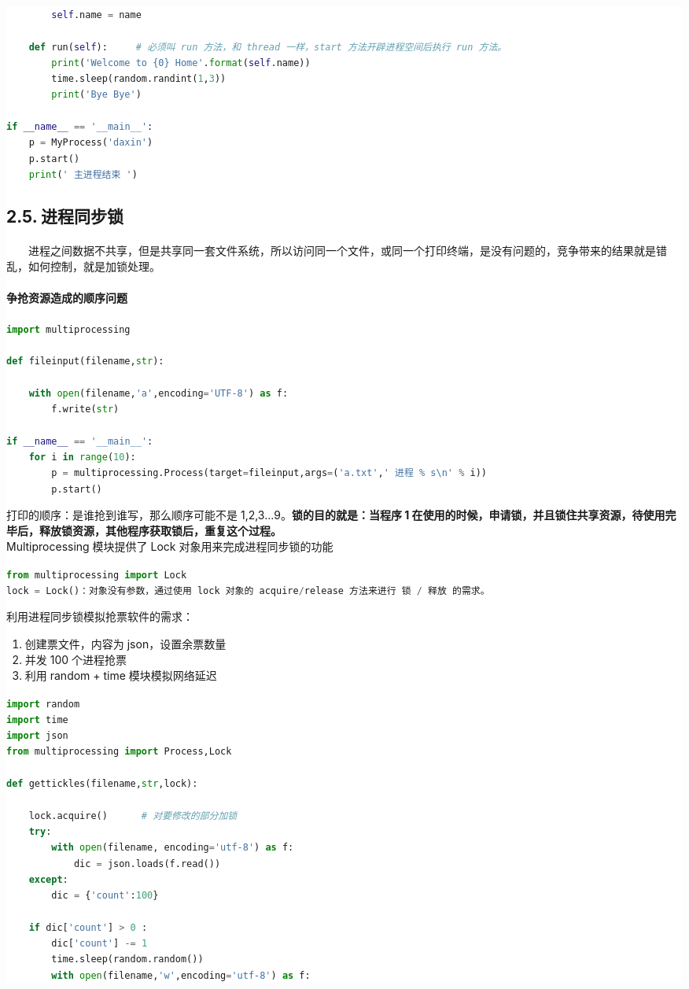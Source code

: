 ```python
        self.name = name
 
    def run(self):     # 必须叫 run 方法，和 thread 一样，start 方法开辟进程空间后执行 run 方法。
        print('Welcome to {0} Home'.format(self.name))
        time.sleep(random.randint(1,3))
        print('Bye Bye')

if __name__ == '__main__':
    p = MyProcess('daxin')
    p.start()
    print(' 主进程结束 ')

```

## 2.5. 进程同步锁
&emsp;&emsp;进程之间数据不共享，但是共享同一套文件系统，所以访问同一个文件，或同一个打印终端，是没有问题的，竞争带来的结果就是错乱，如何控制，就是加锁处理。  
<h4> 争抢资源造成的顺序问题 </h4>  

```python
import multiprocessing

def fileinput(filename,str):

    with open(filename,'a',encoding='UTF-8') as f:
        f.write(str)

if __name__ == '__main__':
    for i in range(10):
        p = multiprocessing.Process(target=fileinput,args=('a.txt',' 进程 % s\n' % i))
        p.start()

```

打印的顺序：是谁抢到谁写，那么顺序可能不是 1,2,3...9。__锁的目的就是：当程序 1 在使用的时候，申请锁，并且锁住共享资源，待使用完毕后，释放锁资源，其他程序获取锁后，重复这个过程。__  
Multiprocessing 模块提供了 Lock 对象用来完成进程同步锁的功能

```python
from multiprocessing import Lock
lock = Lock()：对象没有参数，通过使用 lock 对象的 acquire/release 方法来进行 锁 / 释放 的需求。

```

利用进程同步锁模拟抢票软件的需求：
1. 创建票文件，内容为 json，设置余票数量
2. 并发 100 个进程抢票
3. 利用 random + time 模块模拟网络延迟

```python
import random
import time
import json
from multiprocessing import Process,Lock
 
def gettickles(filename,str,lock):

    lock.acquire()      # 对要修改的部分加锁
    try:
        with open(filename, encoding='utf-8') as f:
            dic = json.loads(f.read())
    except:
        dic = {'count':100}

    if dic['count'] > 0 :
        dic['count'] -= 1
        time.sleep(random.random())
        with open(filename,'w',encoding='utf-8') as f:
```